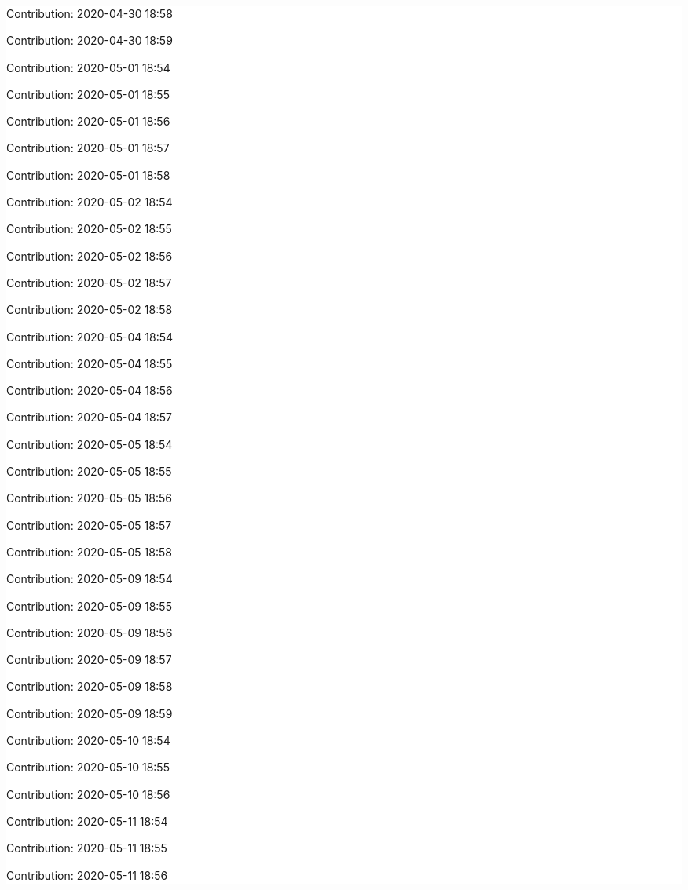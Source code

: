 Contribution: 2020-04-30 18:58

Contribution: 2020-04-30 18:59

Contribution: 2020-05-01 18:54

Contribution: 2020-05-01 18:55

Contribution: 2020-05-01 18:56

Contribution: 2020-05-01 18:57

Contribution: 2020-05-01 18:58

Contribution: 2020-05-02 18:54

Contribution: 2020-05-02 18:55

Contribution: 2020-05-02 18:56

Contribution: 2020-05-02 18:57

Contribution: 2020-05-02 18:58

Contribution: 2020-05-04 18:54

Contribution: 2020-05-04 18:55

Contribution: 2020-05-04 18:56

Contribution: 2020-05-04 18:57

Contribution: 2020-05-05 18:54

Contribution: 2020-05-05 18:55

Contribution: 2020-05-05 18:56

Contribution: 2020-05-05 18:57

Contribution: 2020-05-05 18:58

Contribution: 2020-05-09 18:54

Contribution: 2020-05-09 18:55

Contribution: 2020-05-09 18:56

Contribution: 2020-05-09 18:57

Contribution: 2020-05-09 18:58

Contribution: 2020-05-09 18:59

Contribution: 2020-05-10 18:54

Contribution: 2020-05-10 18:55

Contribution: 2020-05-10 18:56

Contribution: 2020-05-11 18:54

Contribution: 2020-05-11 18:55

Contribution: 2020-05-11 18:56
